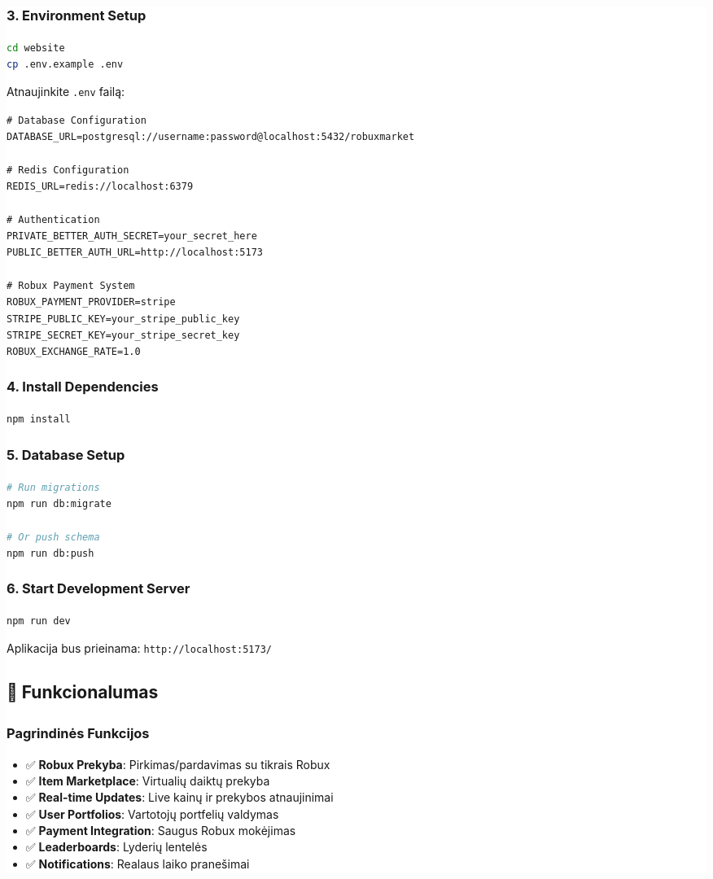 ### 3. Environment Setup

```bash
cd website
cp .env.example .env
```

Atnaujinkite `.env` failą:
```env
# Database Configuration
DATABASE_URL=postgresql://username:password@localhost:5432/robuxmarket

# Redis Configuration
REDIS_URL=redis://localhost:6379

# Authentication
PRIVATE_BETTER_AUTH_SECRET=your_secret_here
PUBLIC_BETTER_AUTH_URL=http://localhost:5173

# Robux Payment System
ROBUX_PAYMENT_PROVIDER=stripe
STRIPE_PUBLIC_KEY=your_stripe_public_key
STRIPE_SECRET_KEY=your_stripe_secret_key
ROBUX_EXCHANGE_RATE=1.0
```

### 4. Install Dependencies

```bash
npm install
```

### 5. Database Setup

```bash
# Run migrations
npm run db:migrate

# Or push schema
npm run db:push
```

### 6. Start Development Server

```bash
npm run dev
```

Aplikacija bus prieinama: `http://localhost:5173/`

## 🎯 Funkcionalumas

### Pagrindinės Funkcijos
- ✅ **Robux Prekyba**: Pirkimas/pardavimas su tikrais Robux
- ✅ **Item Marketplace**: Virtualių daiktų prekyba
- ✅ **Real-time Updates**: Live kainų ir prekybos atnaujinimai
- ✅ **User Portfolios**: Vartotojų portfelių valdymas
- ✅ **Payment Integration**: Saugus Robux mokėjimas
- ✅ **Leaderboards**: Lyderių lentelės
- ✅ **Notifications**: Realaus laiko pranešimai
